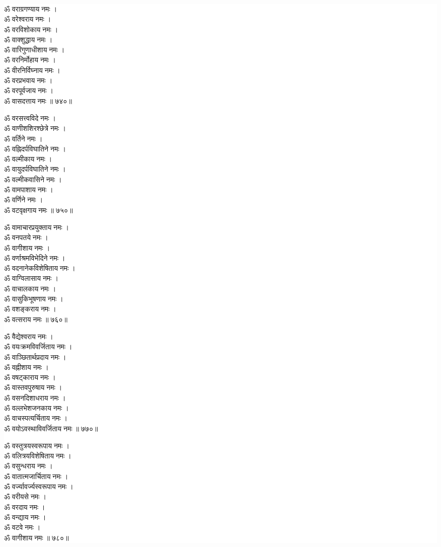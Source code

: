 ॐ वराग्रगण्याय नमः ।  
ॐ वरेश्वराय नमः ।  
ॐ वरविशोकाय नमः ।  
ॐ वाक्शुद्धाय नमः ।  
ॐ वारिगुणाधीशाय नमः ।  
ॐ वरनिर्मोहाय नमः ।  
ॐ वीरनिर्विघ्नाय नमः ।  
ॐ वरप्रभवाय नमः ।  
ॐ वरपूर्वजाय नमः ।  
ॐ वासदत्ताय नमः ॥ ७४०॥  
  
ॐ वरसत्त्वविदे नमः ।  
ॐ वाणीशशिरश्छेत्रे नमः ।  
ॐ वर्तिने नमः ।  
ॐ वह्निदर्पविघातिने नमः ।  
ॐ वल्मीकाय नमः ।  
ॐ वायुदर्पविघातिने नमः ।  
ॐ वल्मीकवासिने नमः ।  
ॐ वामपाशाय नमः ।  
ॐ वर्णिने नमः ।  
ॐ वटवृक्षगाय नमः ॥ ७५०॥  
  
ॐ वामाचारप्रयुक्ताय नमः ।  
ॐ वनपतये नमः ।  
ॐ वागीशाय नमः ।  
ॐ वर्णाश्रमविभेदिने नमः ।  
ॐ वदनानेकविशेषिताय नमः ।  
ॐ वाग्विलासाय नमः ।  
ॐ वाचालकाय नमः ।  
ॐ वासुकिभूषणाय नमः ।  
ॐ वशङ्कराय नमः ।  
ॐ वत्सराय नमः ॥ ७६०॥  
  
ॐ वैद्येश्वराय नमः ।  
ॐ वयःक्रमविवर्जिताय नमः ।  
ॐ वाञ्छितार्थप्रदाय नमः ।  
ॐ वह्नीशाय नमः ।  
ॐ वषट्काराय नमः ।  
ॐ वास्तवपुरुषाय नमः ।  
ॐ वसनदिशाधराय नमः ।  
ॐ वल्लभेशजनकाय नमः ।  
ॐ वाचस्पत्यर्चिताय नमः ।  
ॐ वयोऽवस्थाविवर्जिताय नमः ॥ ७७०॥  
  
ॐ वस्तुत्रयस्वरूपाय नमः ।  
ॐ वलित्रयविशेषिताय नमः ।  
ॐ वसुन्धराय नमः ।  
ॐ वातात्मजार्चिताय नमः ।  
ॐ वर्ज्यावर्ज्यस्वरूपाय नमः ।  
ॐ वरीयसे नमः ।  
ॐ वरदाय नमः ।  
ॐ वन्द्याय नमः ।  
ॐ वटवे नमः ।  
ॐ वागीशाय नमः ॥ ७८०॥  
  